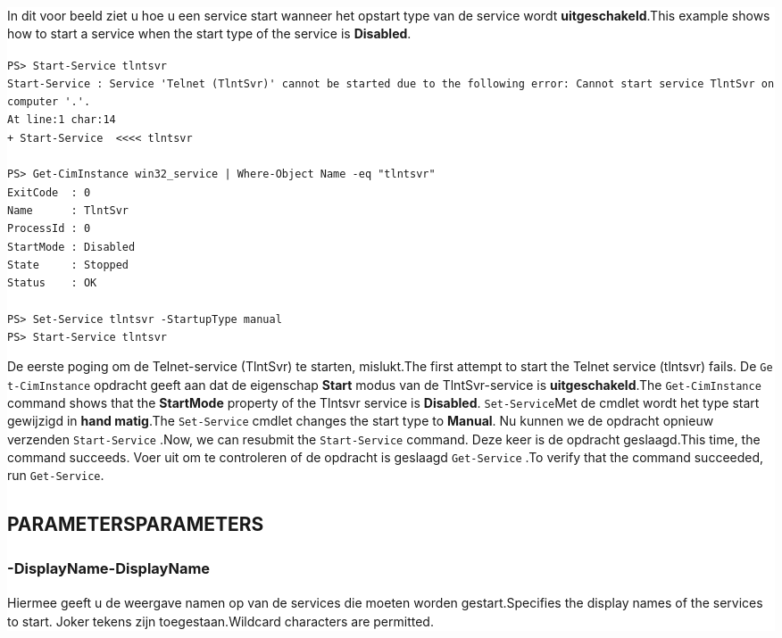 <span data-ttu-id="6ab7f-131">In dit voor beeld ziet u hoe u een service start wanneer het opstart type van de service wordt **uitgeschakeld**.</span><span class="sxs-lookup"><span data-stu-id="6ab7f-131">This example shows how to start a service when the start type of the service is **Disabled**.</span></span>

```
PS> Start-Service tlntsvr
Start-Service : Service 'Telnet (TlntSvr)' cannot be started due to the following error: Cannot start service TlntSvr on computer '.'.
At line:1 char:14
+ Start-Service  <<<< tlntsvr

PS> Get-CimInstance win32_service | Where-Object Name -eq "tlntsvr"
ExitCode  : 0
Name      : TlntSvr
ProcessId : 0
StartMode : Disabled
State     : Stopped
Status    : OK

PS> Set-Service tlntsvr -StartupType manual
PS> Start-Service tlntsvr
```

<span data-ttu-id="6ab7f-132">De eerste poging om de Telnet-service (TlntSvr) te starten, mislukt.</span><span class="sxs-lookup"><span data-stu-id="6ab7f-132">The first attempt to start the Telnet service (tlntsvr) fails.</span></span> <span data-ttu-id="6ab7f-133">De `Get-CimInstance` opdracht geeft aan dat de eigenschap **Start** modus van de TlntSvr-service is **uitgeschakeld**.</span><span class="sxs-lookup"><span data-stu-id="6ab7f-133">The `Get-CimInstance` command shows that the **StartMode** property of the Tlntsvr service is **Disabled**.</span></span> <span data-ttu-id="6ab7f-134">`Set-Service`Met de cmdlet wordt het type start gewijzigd in **hand matig**.</span><span class="sxs-lookup"><span data-stu-id="6ab7f-134">The `Set-Service` cmdlet changes the start type to **Manual**.</span></span> <span data-ttu-id="6ab7f-135">Nu kunnen we de opdracht opnieuw verzenden `Start-Service` .</span><span class="sxs-lookup"><span data-stu-id="6ab7f-135">Now, we can resubmit the `Start-Service` command.</span></span> <span data-ttu-id="6ab7f-136">Deze keer is de opdracht geslaagd.</span><span class="sxs-lookup"><span data-stu-id="6ab7f-136">This time, the command succeeds.</span></span> <span data-ttu-id="6ab7f-137">Voer uit om te controleren of de opdracht is geslaagd `Get-Service` .</span><span class="sxs-lookup"><span data-stu-id="6ab7f-137">To verify that the command succeeded, run `Get-Service`.</span></span>

## <span data-ttu-id="6ab7f-138">PARAMETERS</span><span class="sxs-lookup"><span data-stu-id="6ab7f-138">PARAMETERS</span></span>

### <span data-ttu-id="6ab7f-139">-DisplayName</span><span class="sxs-lookup"><span data-stu-id="6ab7f-139">-DisplayName</span></span>

<span data-ttu-id="6ab7f-140">Hiermee geeft u de weergave namen op van de services die moeten worden gestart.</span><span class="sxs-lookup"><span data-stu-id="6ab7f-140">Specifies the display names of the services to start.</span></span> <span data-ttu-id="6ab7f-141">Joker tekens zijn toegestaan.</span><span class="sxs-lookup"><span data-stu-id="6ab7f-141">Wildcard characters are permitted.</span></span>
